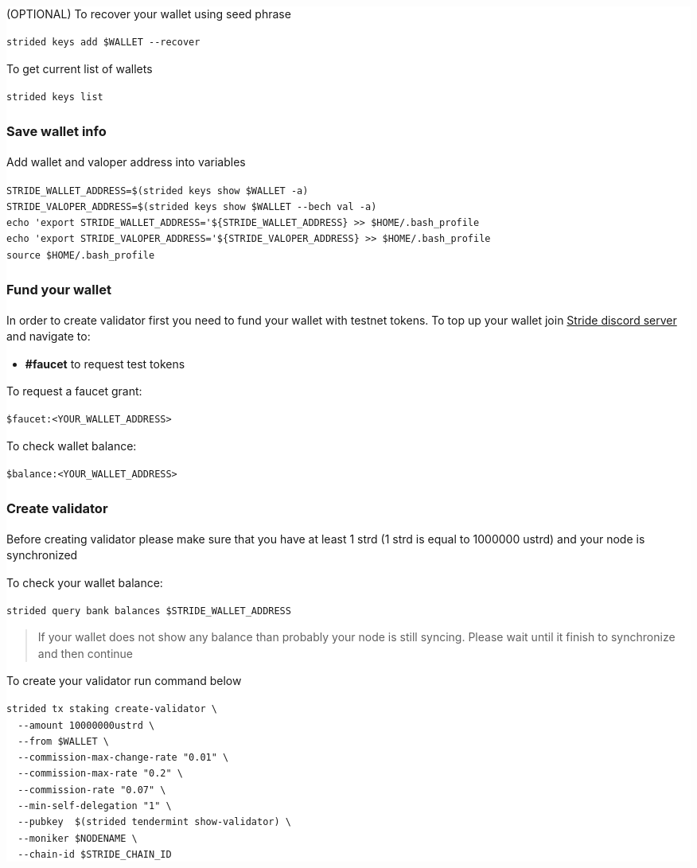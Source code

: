 (OPTIONAL) To recover your wallet using seed phrase

```
strided keys add $WALLET --recover
```

To get current list of wallets

```
strided keys list
```

### Save wallet info

Add wallet and valoper address into variables

```
STRIDE_WALLET_ADDRESS=$(strided keys show $WALLET -a)
STRIDE_VALOPER_ADDRESS=$(strided keys show $WALLET --bech val -a)
echo 'export STRIDE_WALLET_ADDRESS='${STRIDE_WALLET_ADDRESS} >> $HOME/.bash_profile
echo 'export STRIDE_VALOPER_ADDRESS='${STRIDE_VALOPER_ADDRESS} >> $HOME/.bash_profile
source $HOME/.bash_profile
```

### Fund your wallet

In order to create validator first you need to fund your wallet with testnet tokens.
To top up your wallet join [Stride discord server](https://discord.gg/97qe8u7t) and navigate to:

- **#faucet** to request test tokens

To request a faucet grant:

```
$faucet:<YOUR_WALLET_ADDRESS>
```

To check wallet balance:

```
$balance:<YOUR_WALLET_ADDRESS>
```

### Create validator

Before creating validator please make sure that you have at least 1 strd (1 strd is equal to 1000000 ustrd) and your node is synchronized

To check your wallet balance:

```
strided query bank balances $STRIDE_WALLET_ADDRESS
```

> If your wallet does not show any balance than probably your node is still syncing. Please wait until it finish to synchronize and then continue

To create your validator run command below

```
strided tx staking create-validator \
  --amount 10000000ustrd \
  --from $WALLET \
  --commission-max-change-rate "0.01" \
  --commission-max-rate "0.2" \
  --commission-rate "0.07" \
  --min-self-delegation "1" \
  --pubkey  $(strided tendermint show-validator) \
  --moniker $NODENAME \
  --chain-id $STRIDE_CHAIN_ID
```
